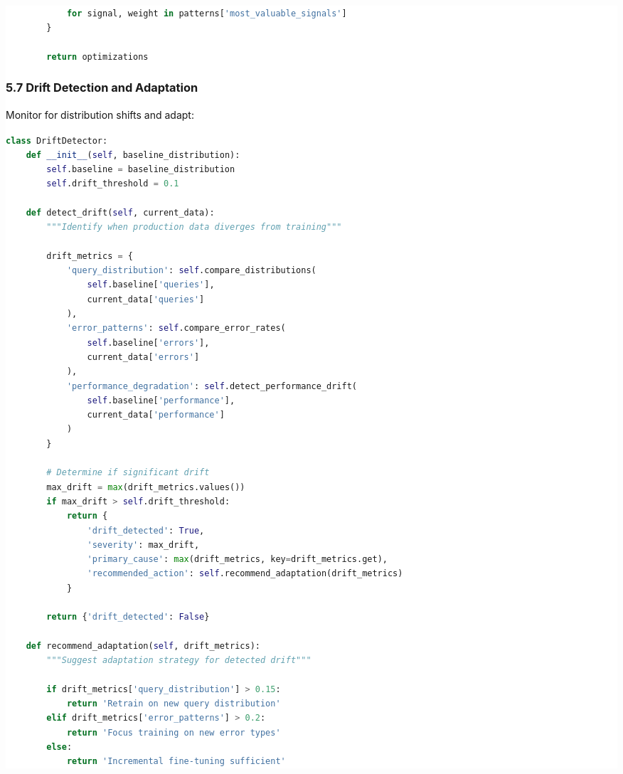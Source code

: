 ```python
            for signal, weight in patterns['most_valuable_signals']
        }

        return optimizations
```

### 5.7 Drift Detection and Adaptation

Monitor for distribution shifts and adapt:

```python
class DriftDetector:
    def __init__(self, baseline_distribution):
        self.baseline = baseline_distribution
        self.drift_threshold = 0.1

    def detect_drift(self, current_data):
        """Identify when production data diverges from training"""

        drift_metrics = {
            'query_distribution': self.compare_distributions(
                self.baseline['queries'],
                current_data['queries']
            ),
            'error_patterns': self.compare_error_rates(
                self.baseline['errors'],
                current_data['errors']
            ),
            'performance_degradation': self.detect_performance_drift(
                self.baseline['performance'],
                current_data['performance']
            )
        }

        # Determine if significant drift
        max_drift = max(drift_metrics.values())
        if max_drift > self.drift_threshold:
            return {
                'drift_detected': True,
                'severity': max_drift,
                'primary_cause': max(drift_metrics, key=drift_metrics.get),
                'recommended_action': self.recommend_adaptation(drift_metrics)
            }

        return {'drift_detected': False}

    def recommend_adaptation(self, drift_metrics):
        """Suggest adaptation strategy for detected drift"""

        if drift_metrics['query_distribution'] > 0.15:
            return 'Retrain on new query distribution'
        elif drift_metrics['error_patterns'] > 0.2:
            return 'Focus training on new error types'
        else:
            return 'Incremental fine-tuning sufficient'
```
